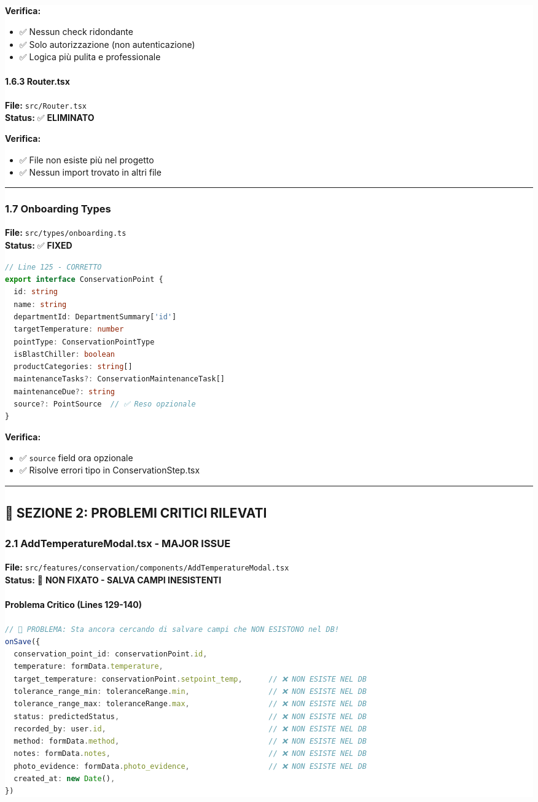 **Verifica:**
- ✅ Nessun check ridondante
- ✅ Solo autorizzazione (non autenticazione)
- ✅ Logica più pulita e professionale

#### 1.6.3 Router.tsx

**File:** `src/Router.tsx`  
**Status:** ✅ **ELIMINATO**

**Verifica:**
- ✅ File non esiste più nel progetto
- ✅ Nessun import trovato in altri file

---

### 1.7 Onboarding Types

**File:** `src/types/onboarding.ts`  
**Status:** ✅ **FIXED**

```typescript
// Line 125 - CORRETTO
export interface ConservationPoint {
  id: string
  name: string
  departmentId: DepartmentSummary['id']
  targetTemperature: number
  pointType: ConservationPointType
  isBlastChiller: boolean
  productCategories: string[]
  maintenanceTasks?: ConservationMaintenanceTask[]
  maintenanceDue?: string
  source?: PointSource  // ✅ Reso opzionale
}
```

**Verifica:**
- ✅ `source` field ora opzionale
- ✅ Risolve errori tipo in ConservationStep.tsx

---

## 🔴 SEZIONE 2: PROBLEMI CRITICI RILEVATI

### 2.1 AddTemperatureModal.tsx - MAJOR ISSUE

**File:** `src/features/conservation/components/AddTemperatureModal.tsx`  
**Status:** 🔴 **NON FIXATO - SALVA CAMPI INESISTENTI**

#### Problema Critico (Lines 129-140)

```typescript
// 🔴 PROBLEMA: Sta ancora cercando di salvare campi che NON ESISTONO nel DB!
onSave({
  conservation_point_id: conservationPoint.id,
  temperature: formData.temperature,
  target_temperature: conservationPoint.setpoint_temp,      // ❌ NON ESISTE NEL DB
  tolerance_range_min: toleranceRange.min,                  // ❌ NON ESISTE NEL DB
  tolerance_range_max: toleranceRange.max,                  // ❌ NON ESISTE NEL DB
  status: predictedStatus,                                  // ❌ NON ESISTE NEL DB
  recorded_by: user.id,                                     // ❌ NON ESISTE NEL DB
  method: formData.method,                                  // ❌ NON ESISTE NEL DB
  notes: formData.notes,                                    // ❌ NON ESISTE NEL DB
  photo_evidence: formData.photo_evidence,                  // ❌ NON ESISTE NEL DB
  created_at: new Date(),
})
```
